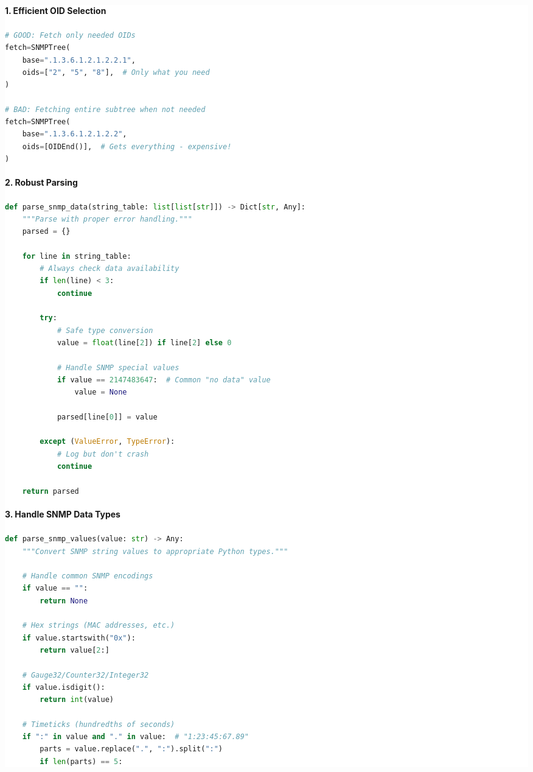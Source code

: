 #### 1. Efficient OID Selection
```python
# GOOD: Fetch only needed OIDs
fetch=SNMPTree(
    base=".1.3.6.1.2.1.2.2.1",
    oids=["2", "5", "8"],  # Only what you need
)

# BAD: Fetching entire subtree when not needed
fetch=SNMPTree(
    base=".1.3.6.1.2.1.2.2",
    oids=[OIDEnd()],  # Gets everything - expensive!
)
```

#### 2. Robust Parsing
```python
def parse_snmp_data(string_table: list[list[str]]) -> Dict[str, Any]:
    """Parse with proper error handling."""
    parsed = {}
    
    for line in string_table:
        # Always check data availability
        if len(line) < 3:
            continue
        
        try:
            # Safe type conversion
            value = float(line[2]) if line[2] else 0
            
            # Handle SNMP special values
            if value == 2147483647:  # Common "no data" value
                value = None
            
            parsed[line[0]] = value
            
        except (ValueError, TypeError):
            # Log but don't crash
            continue
    
    return parsed
```

#### 3. Handle SNMP Data Types
```python
def parse_snmp_values(value: str) -> Any:
    """Convert SNMP string values to appropriate Python types."""
    
    # Handle common SNMP encodings
    if value == "":
        return None
    
    # Hex strings (MAC addresses, etc.)
    if value.startswith("0x"):
        return value[2:]
    
    # Gauge32/Counter32/Integer32
    if value.isdigit():
        return int(value)
    
    # Timeticks (hundredths of seconds)
    if ":" in value and "." in value:  # "1:23:45:67.89"
        parts = value.replace(".", ":").split(":")
        if len(parts) == 5:
```